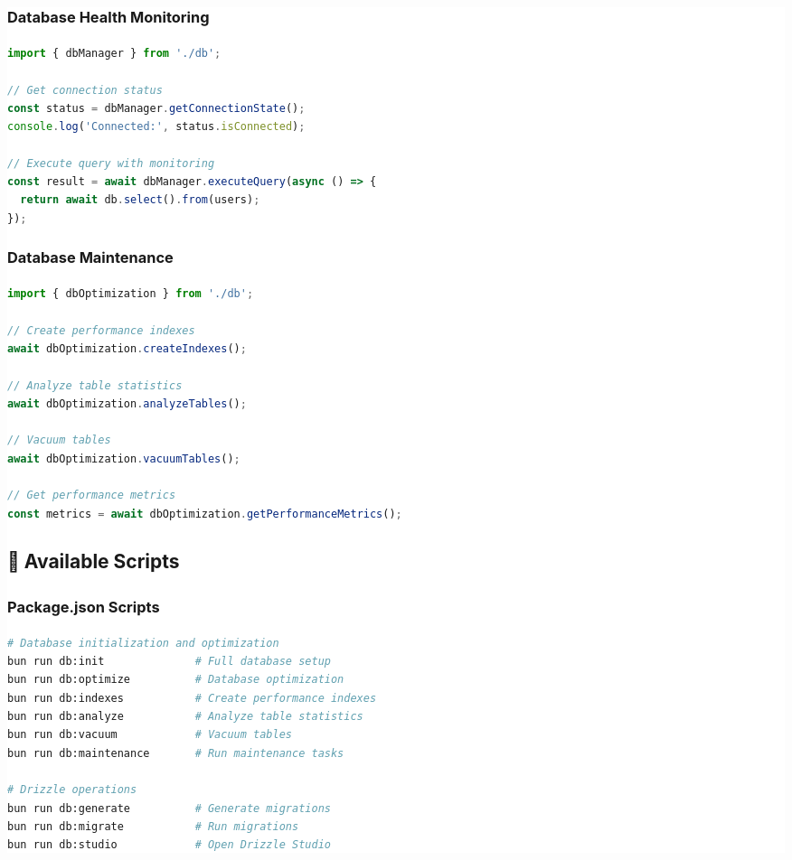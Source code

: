 ### **Database Health Monitoring**

```typescript
import { dbManager } from './db';

// Get connection status
const status = dbManager.getConnectionState();
console.log('Connected:', status.isConnected);

// Execute query with monitoring
const result = await dbManager.executeQuery(async () => {
  return await db.select().from(users);
});
```

### **Database Maintenance**

```typescript
import { dbOptimization } from './db';

// Create performance indexes
await dbOptimization.createIndexes();

// Analyze table statistics
await dbOptimization.analyzeTables();

// Vacuum tables
await dbOptimization.vacuumTables();

// Get performance metrics
const metrics = await dbOptimization.getPerformanceMetrics();
```

## 🔧 **Available Scripts**

### **Package.json Scripts**

```bash
# Database initialization and optimization
bun run db:init              # Full database setup
bun run db:optimize          # Database optimization
bun run db:indexes           # Create performance indexes
bun run db:analyze           # Analyze table statistics
bun run db:vacuum            # Vacuum tables
bun run db:maintenance       # Run maintenance tasks

# Drizzle operations
bun run db:generate          # Generate migrations
bun run db:migrate           # Run migrations
bun run db:studio            # Open Drizzle Studio
```
